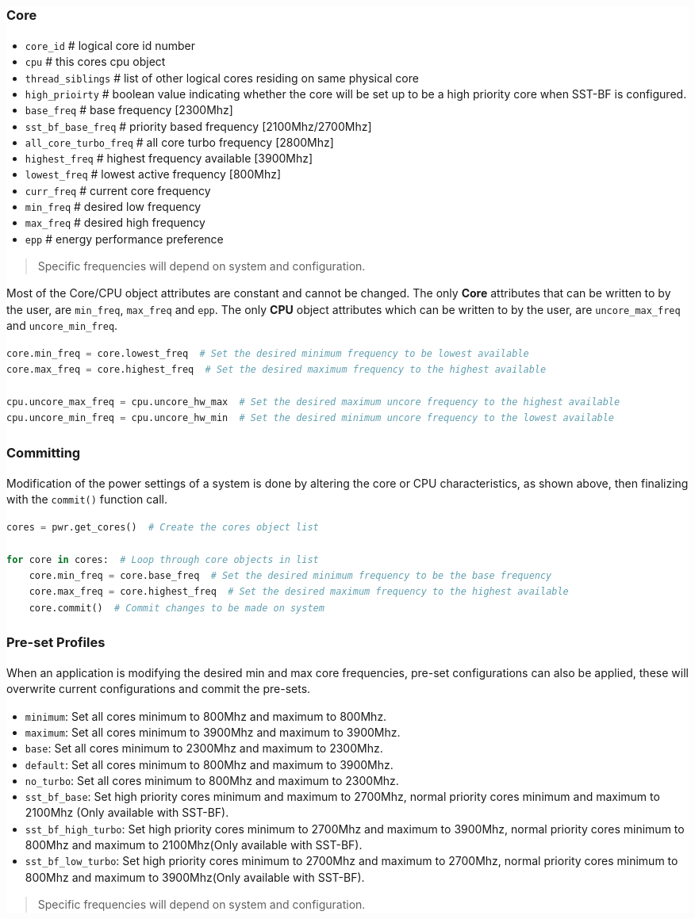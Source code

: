 ### Core
* `core_id`                 # logical core id number
* `cpu`                     # this cores cpu object
* `thread_siblings`         # list of other logical cores residing on same physical core
* `high_prioirty`           # boolean value indicating whether the core will be set up to be a high priority core when SST-BF is configured.
* `base_freq`               # base frequency [2300Mhz]
* `sst_bf_base_freq`        # priority based frequency [2100Mhz/2700Mhz]
* `all_core_turbo_freq`     # all core turbo frequency [2800Mhz]
* `highest_freq`            # highest frequency available [3900Mhz]
* `lowest_freq`             # lowest active frequency [800Mhz]
* `curr_freq`               # current core frequency
* `min_freq`                # desired low frequency
* `max_freq`                # desired high frequency
* `epp`                     # energy performance preference
>Specific frequencies will depend on system and configuration.

Most of the Core/CPU object attributes are constant and cannot be changed. The only **Core** attributes that can be written to by the user, are `min_freq`, `max_freq` and `epp`.
The only **CPU** object attributes which can be written to by the user, are `uncore_max_freq` and `uncore_min_freq`.

```python
core.min_freq = core.lowest_freq  # Set the desired minimum frequency to be lowest available
core.max_freq = core.highest_freq  # Set the desired maximum frequency to the highest available

cpu.uncore_max_freq = cpu.uncore_hw_max  # Set the desired maximum uncore frequency to the highest available
cpu.uncore_min_freq = cpu.uncore_hw_min  # Set the desired minimum uncore frequency to the lowest available
```

### Committing 
Modification of the power settings of a system is done by altering the core or CPU characteristics, as shown above, 
then finalizing with the `commit()` function call.
```python 
cores = pwr.get_cores()  # Create the cores object list 

for core in cores:  # Loop through core objects in list
    core.min_freq = core.base_freq  # Set the desired minimum frequency to be the base frequency 
    core.max_freq = core.highest_freq  # Set the desired maximum frequency to the highest available
    core.commit()  # Commit changes to be made on system
```


### Pre-set Profiles
When an application is modifying the desired min and max core frequencies, pre-set configurations can also be applied, these will overwrite current configurations and commit the pre-sets.  
* `minimum`:            Set all cores minimum to 800Mhz and maximum to 800Mhz.
* `maximum`:            Set all cores minimum to 3900Mhz and maximum to 3900Mhz.
* `base`:               Set all cores minimum to 2300Mhz and maximum to 2300Mhz.
* `default`:            Set all cores minimum to 800Mhz and maximum to 3900Mhz.
* `no_turbo`:           Set all cores minimum to 800Mhz and maximum to 2300Mhz.
* `sst_bf_base`:        Set high priority cores minimum and maximum to 2700Mhz, normal priority cores minimum and maximum to 2100Mhz (Only available with SST-BF).
* `sst_bf_high_turbo`:  Set high priority cores minimum to 2700Mhz and maximum to 3900Mhz, normal priority cores minimum to 800Mhz and maximum to 2100Mhz(Only available with SST-BF).
* `sst_bf_low_turbo`:   Set high priority cores minimum to 2700Mhz and maximum to 2700Mhz, normal priority cores minimum to 800Mhz and maximum to 3900Mhz(Only available with SST-BF).
>Specific frequencies will depend on system and configuration.
